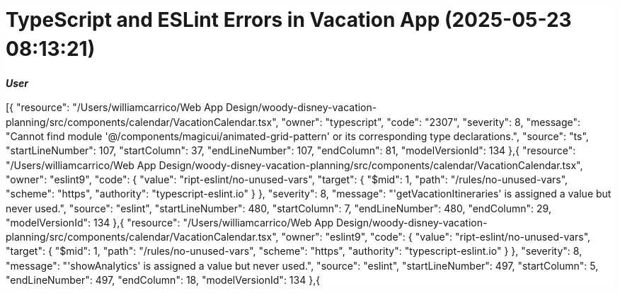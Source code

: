 

# TypeScript and ESLint Errors in Vacation App (2025-05-23 08:13:21)

_**User**_

[{
	"resource": "/Users/williamcarrico/Web App Design/woody-disney-vacation-planning/src/components/calendar/VacationCalendar.tsx",
	"owner": "typescript",
	"code": "2307",
	"severity": 8,
	"message": "Cannot find module '@/components/magicui/animated-grid-pattern' or its corresponding type declarations.",
	"source": "ts",
	"startLineNumber": 107,
	"startColumn": 37,
	"endLineNumber": 107,
	"endColumn": 81,
	"modelVersionId": 134
},{
	"resource": "/Users/williamcarrico/Web App Design/woody-disney-vacation-planning/src/components/calendar/VacationCalendar.tsx",
	"owner": "eslint9",
	"code": {
		"value": "ript-eslint/no-unused-vars",
		"target": {
			"$mid": 1,
			"path": "/rules/no-unused-vars",
			"scheme": "https",
			"authority": "typescript-eslint.io"
		}
	},
	"severity": 8,
	"message": "'getVacationItineraries' is assigned a value but never used.",
	"source": "eslint",
	"startLineNumber": 480,
	"startColumn": 7,
	"endLineNumber": 480,
	"endColumn": 29,
	"modelVersionId": 134
},{
	"resource": "/Users/williamcarrico/Web App Design/woody-disney-vacation-planning/src/components/calendar/VacationCalendar.tsx",
	"owner": "eslint9",
	"code": {
		"value": "ript-eslint/no-unused-vars",
		"target": {
			"$mid": 1,
			"path": "/rules/no-unused-vars",
			"scheme": "https",
			"authority": "typescript-eslint.io"
		}
	},
	"severity": 8,
	"message": "'showAnalytics' is assigned a value but never used.",
	"source": "eslint",
	"startLineNumber": 497,
	"startColumn": 5,
	"endLineNumber": 497,
	"endColumn": 18,
	"modelVersionId": 134
},{
